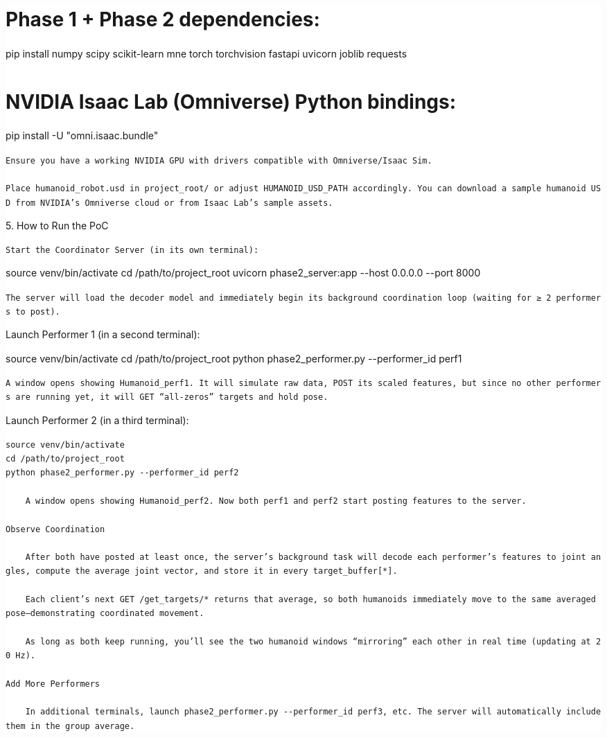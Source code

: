 # Phase 1 + Phase 2 dependencies:
pip install numpy scipy scikit-learn mne torch torchvision fastapi uvicorn joblib requests
# NVIDIA Isaac Lab (Omniverse) Python bindings:
pip install -U "omni.isaac.bundle"

    Ensure you have a working NVIDIA GPU with drivers compatible with Omniverse/Isaac Sim.

    Place humanoid_robot.usd in project_root/ or adjust HUMANOID_USD_PATH accordingly. You can download a sample humanoid USD from NVIDIA’s Omniverse cloud or from Isaac Lab’s sample assets.

<a name="run"></a>
5. How to Run the PoC

    Start the Coordinator Server (in its own terminal):

source venv/bin/activate
cd /path/to/project_root
uvicorn phase2_server:app --host 0.0.0.0 --port 8000

    The server will load the decoder model and immediately begin its background coordination loop (waiting for ≥ 2 performers to post).

Launch Performer 1 (in a second terminal):

source venv/bin/activate
cd /path/to/project_root
python phase2_performer.py --performer_id perf1

    A window opens showing Humanoid_perf1. It will simulate raw data, POST its scaled features, but since no other performers are running yet, it will GET “all-zeros” targets and hold pose.

Launch Performer 2 (in a third terminal):

    source venv/bin/activate
    cd /path/to/project_root
    python phase2_performer.py --performer_id perf2

        A window opens showing Humanoid_perf2. Now both perf1 and perf2 start posting features to the server.

    Observe Coordination

        After both have posted at least once, the server’s background task will decode each performer’s features to joint angles, compute the average joint vector, and store it in every target_buffer[*].

        Each client’s next GET /get_targets/* returns that average, so both humanoids immediately move to the same averaged pose—demonstrating coordinated movement.

        As long as both keep running, you’ll see the two humanoid windows “mirroring” each other in real time (updating at 20 Hz).

    Add More Performers

        In additional terminals, launch phase2_performer.py --performer_id perf3, etc. The server will automatically include them in the group average.
